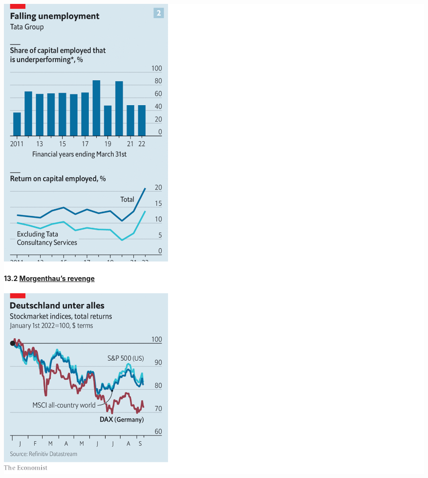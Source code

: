 ![](./images/_business_2022_09_14_the-worlds-biggest-bet-on-india-2.png)  

#### 13.2 [Morgenthau’s revenge](https://www.economist.com/business/2022/09/11/germany-faces-a-looming-threat-of-deindustrialisation)
![](./images/_business_2022_09_11_germany-faces-a-looming-threat-of-deindustrialisation-1.png)  
